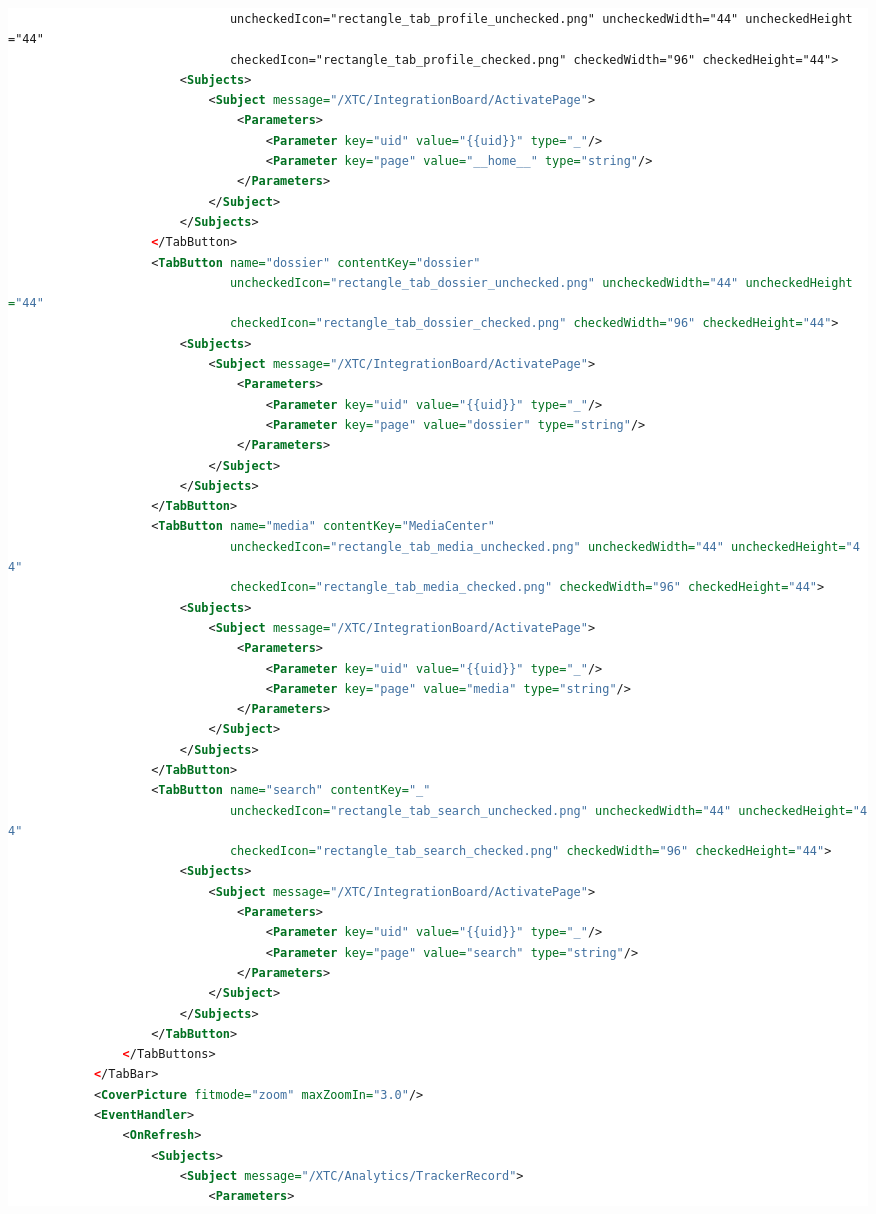 ```xml
							   uncheckedIcon="rectangle_tab_profile_unchecked.png" uncheckedWidth="44" uncheckedHeight="44"
							   checkedIcon="rectangle_tab_profile_checked.png" checkedWidth="96" checkedHeight="44">
						<Subjects>
							<Subject message="/XTC/IntegrationBoard/ActivatePage">
								<Parameters>
									<Parameter key="uid" value="{{uid}}" type="_"/>
									<Parameter key="page" value="__home__" type="string"/>
								</Parameters>
							</Subject>
						</Subjects>
					</TabButton>
					<TabButton name="dossier" contentKey="dossier"
							   uncheckedIcon="rectangle_tab_dossier_unchecked.png" uncheckedWidth="44" uncheckedHeight="44"
							   checkedIcon="rectangle_tab_dossier_checked.png" checkedWidth="96" checkedHeight="44">
						<Subjects>
							<Subject message="/XTC/IntegrationBoard/ActivatePage">
								<Parameters>
									<Parameter key="uid" value="{{uid}}" type="_"/>
									<Parameter key="page" value="dossier" type="string"/>
								</Parameters>
							</Subject>
						</Subjects>
					</TabButton>
					<TabButton name="media" contentKey="MediaCenter"
							   uncheckedIcon="rectangle_tab_media_unchecked.png" uncheckedWidth="44" uncheckedHeight="44"
							   checkedIcon="rectangle_tab_media_checked.png" checkedWidth="96" checkedHeight="44">
						<Subjects>
							<Subject message="/XTC/IntegrationBoard/ActivatePage">
								<Parameters>
									<Parameter key="uid" value="{{uid}}" type="_"/>
									<Parameter key="page" value="media" type="string"/>
								</Parameters>
							</Subject>
						</Subjects>
					</TabButton>
					<TabButton name="search" contentKey="_"
							   uncheckedIcon="rectangle_tab_search_unchecked.png" uncheckedWidth="44" uncheckedHeight="44"
							   checkedIcon="rectangle_tab_search_checked.png" checkedWidth="96" checkedHeight="44">
						<Subjects>
							<Subject message="/XTC/IntegrationBoard/ActivatePage">
								<Parameters>
									<Parameter key="uid" value="{{uid}}" type="_"/>
									<Parameter key="page" value="search" type="string"/>
								</Parameters>
							</Subject>
						</Subjects>
					</TabButton>
				</TabButtons>
			</TabBar>
			<CoverPicture fitmode="zoom" maxZoomIn="3.0"/>
			<EventHandler>
				<OnRefresh>
					<Subjects>
						<Subject message="/XTC/Analytics/TrackerRecord">
							<Parameters>
```